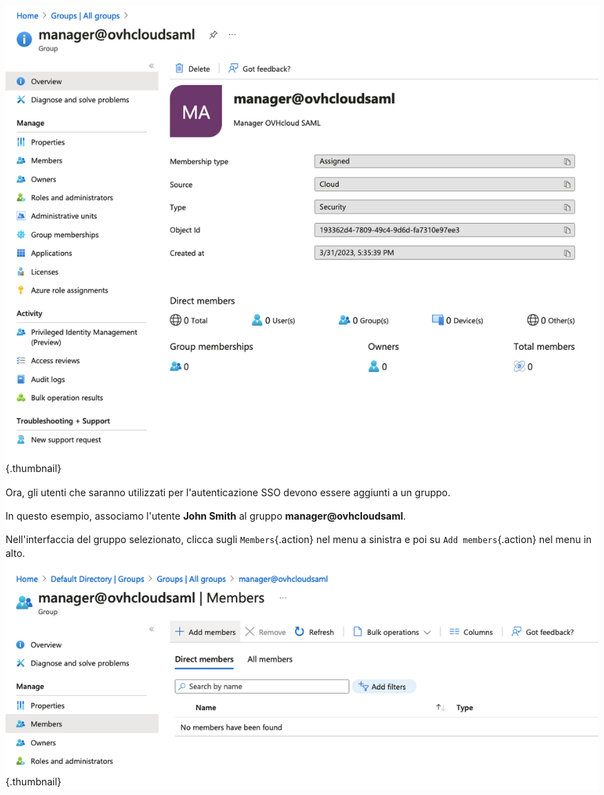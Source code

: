 ![Entra ID Group Step 2](images/azure_ad_group_2.png){.thumbnail}

Ora, gli utenti che saranno utilizzati per l'autenticazione SSO devono essere aggiunti a un gruppo.

In questo esempio, associamo l'utente **John Smith** al gruppo **manager@ovhcloudsaml**.

Nell'interfaccia del gruppo selezionato, clicca sugli `Members`{.action} nel menu a sinistra e poi su `Add members`{.action} nel menu in alto.

![Entra ID Group User Assignment Step 1](images/azure_ad_group_user_assignment_1.png){.thumbnail}
